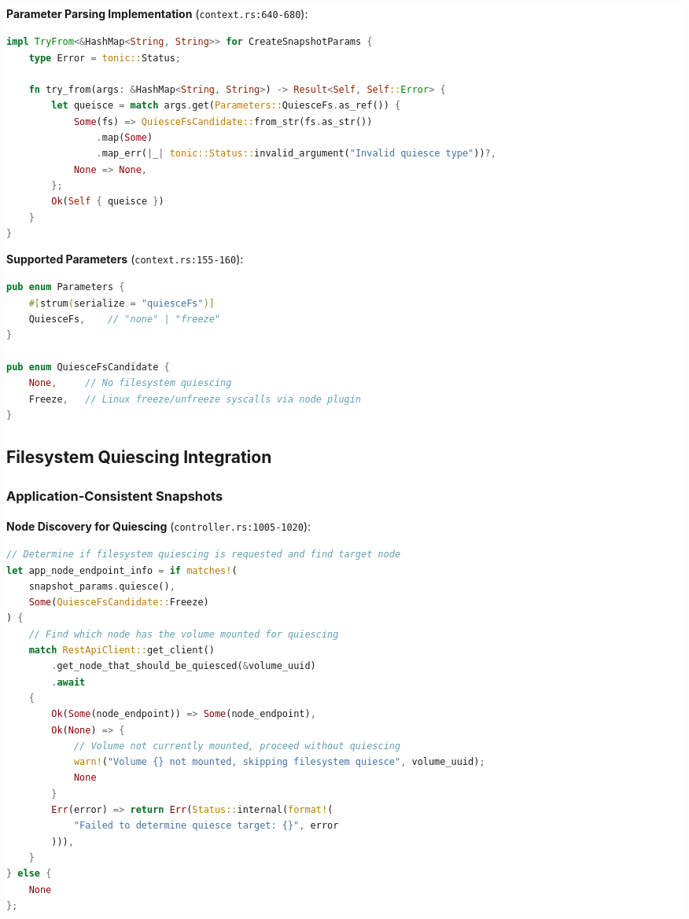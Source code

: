 **Parameter Parsing Implementation** (`context.rs:640-680`):
```rust
impl TryFrom<&HashMap<String, String>> for CreateSnapshotParams {
    type Error = tonic::Status;

    fn try_from(args: &HashMap<String, String>) -> Result<Self, Self::Error> {
        let queisce = match args.get(Parameters::QuiesceFs.as_ref()) {
            Some(fs) => QuiesceFsCandidate::from_str(fs.as_str())
                .map(Some)
                .map_err(|_| tonic::Status::invalid_argument("Invalid quiesce type"))?,
            None => None,
        };
        Ok(Self { queisce })
    }
}
```

**Supported Parameters** (`context.rs:155-160`):
```rust
pub enum Parameters {
    #[strum(serialize = "quiesceFs")]
    QuiesceFs,    // "none" | "freeze"
}

pub enum QuiesceFsCandidate {
    None,     // No filesystem quiescing
    Freeze,   // Linux freeze/unfreeze syscalls via node plugin
}
```

## Filesystem Quiescing Integration

### Application-Consistent Snapshots

**Node Discovery for Quiescing** (`controller.rs:1005-1020`):
```rust
// Determine if filesystem quiescing is requested and find target node
let app_node_endpoint_info = if matches!(
    snapshot_params.quiesce(), 
    Some(QuiesceFsCandidate::Freeze)
) {
    // Find which node has the volume mounted for quiescing
    match RestApiClient::get_client()
        .get_node_that_should_be_quiesced(&volume_uuid)
        .await 
    {
        Ok(Some(node_endpoint)) => Some(node_endpoint),
        Ok(None) => {
            // Volume not currently mounted, proceed without quiescing
            warn!("Volume {} not mounted, skipping filesystem quiesce", volume_uuid);
            None
        }
        Err(error) => return Err(Status::internal(format!(
            "Failed to determine quiesce target: {}", error
        ))),
    }
} else {
    None
};
```
